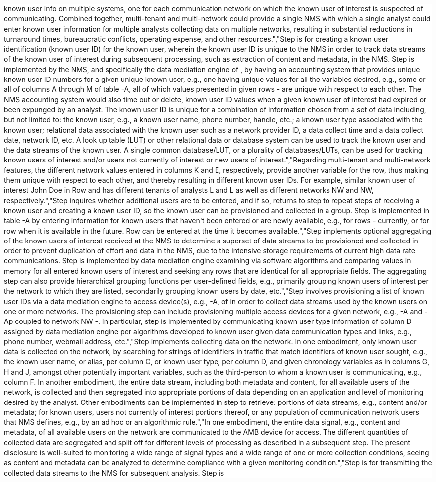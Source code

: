 known user info on multiple systems, one for each communication network on which the known user of interest is suspected of communicating. Combined together, multi-tenant and multi-network could provide a single NMS with which a single analyst could enter known user information for multiple analysts collecting data on multiple networks, resulting in substantial reductions in turnaround times, bureaucratic conflicts, operating expense, and other resources.","Step  is for creating a known user identification (known user ID) for the known user, wherein the known user ID is unique to the NMS in order to track data streams of the known user of interest during subsequent processing, such as extraction of content and metadata, in the NMS. Step  is implemented by the NMS, and specifically the data mediation engine  of , by having an accounting system that provides unique known user ID numbers for a given unique known user, e.g., one having unique values for all the variables desired, e.g., some or all of columns A through M of table -A, all of which values presented in given rows - are unique with respect to each other. The NMS accounting system would also time out or delete, known user ID values when a given known user of interest had expired or been expunged by an analyst. The known user ID is unique for a combination of information chosen from a set of data including, but not limited to: the known user, e.g., a known user name, phone number, handle, etc.; a known user type associated with the known user; relational data associated with the known user such as a network provider ID, a data collect time and a data collect date, network ID, etc. A look up table (LUT) or other relational data or database system can be used to track the known user and the data streams of the known user. A single common database\/LUT, or a plurality of databases\/LUTs, can be used for tracking known users of interest and\/or users not currently of interest or new users of interest.","Regarding multi-tenant and multi-network features, the different network values entered in columns K and E, respectively, provide another variable for the row, thus making them unique with respect to each other, and thereby resulting in different known user IDs. For example, similar known user of interest John Doe in Row  and  has different tenants of analysts L and L as well as different networks NW and NW, respectively.","Step  inquires whether additional users are to be entered, and if so, returns to step  to repeat steps of receiving a known user and creating a known user ID, so the known user can be provisioned and collected in a group. Step  is implemented in table -A by entering information for known users that haven't been entered or are newly available, e.g., for rows - currently, or for row  when it is available in the future. Row  can be entered at the time it becomes available.","Step  implements optional aggregating of the known users of interest received at the NMS to determine a superset of data streams to be provisioned and collected in order to prevent duplication of effort and data in the NMS, due to the intensive storage requirements of current high data rate communications. Step  is implemented by data mediation engine  examining via software algorithms and comparing values in memory for all entered known users of interest and seeking any rows that are identical for all appropriate fields. The aggregating step can also provide hierarchical grouping functions per user-defined fields, e.g., primarily grouping known users of interest per the network to which they are listed, secondarily grouping known users by date, etc.","Step  involves provisioning a list of known user IDs via a data mediation engine  to access device(s), e.g., -A, of  in order to collect data streams used by the known users on one or more networks. The provisioning step can include provisioning multiple access devices for a given network, e.g., -A and -Ap coupled to network NW -. In particular, step  is implemented by communicating known user type information of column D assigned by data mediation engine  per algorithms developed to known user given data communication types and links, e.g., phone number, webmail address, etc.","Step  implements collecting data on the network. In one embodiment, only known user data is collected on the network, by searching for strings of identifiers in traffic that match identifiers of known user sought, e.g., the known user name, or alias, per column C, or known user type, per column D, and given chronology variables as in columns G, H and J, amongst other potentially important variables, such as the third-person to whom a known user is communicating, e.g., column F. In another embodiment, the entire data stream, including both metadata and content, for all available users of the network, is collected and then segregated into appropriate portions of data depending on an application and level of monitoring desired by the analyst. Other embodiments can be implemented in step  to retrieve: portions of data streams, e.g., content and\/or metadata; for known users, users not currently of interest portions thereof, or any population of communication network users that NMS defines, e.g., by an ad hoc or an algorithmic rule.","In one embodiment, the entire data signal, e.g., content and metadata, of all available users on the network are communicated to the AMB device for access. The different quantities of collected data are segregated and split off for different levels of processing as described in a subsequent step. The present disclosure is well-suited to monitoring a wide range of signal types and a wide range of one or more collection conditions, seeing as content and metadata can be analyzed to determine compliance with a given monitoring condition.","Step  is for transmitting the collected data streams to the NMS for subsequent analysis. Step  is